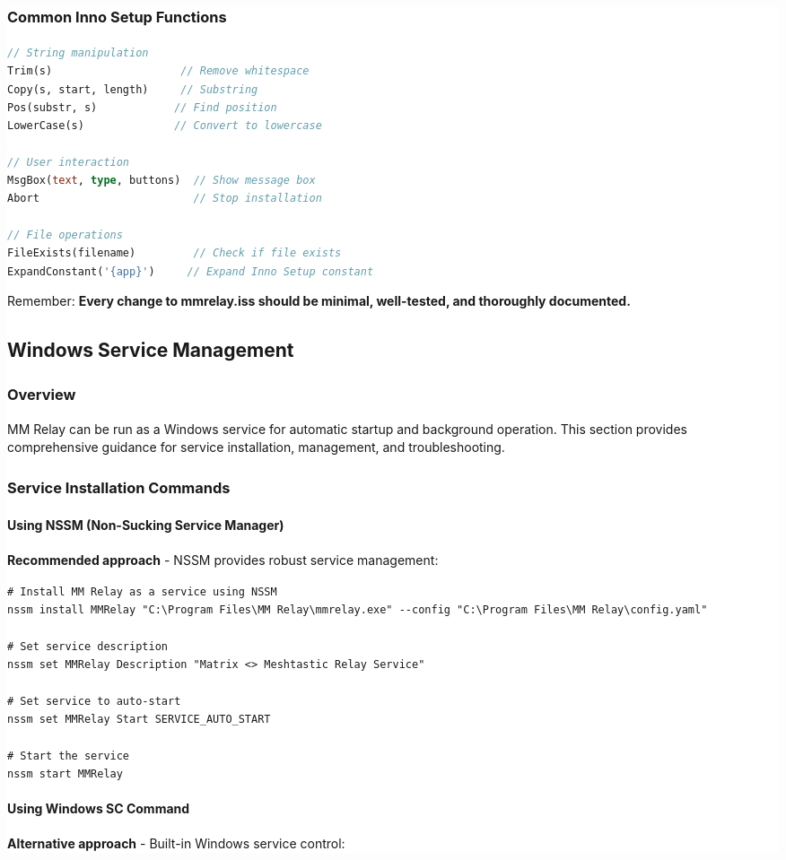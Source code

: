 ### Common Inno Setup Functions

```pascal
// String manipulation
Trim(s)                    // Remove whitespace
Copy(s, start, length)     // Substring
Pos(substr, s)            // Find position
LowerCase(s)              // Convert to lowercase

// User interaction
MsgBox(text, type, buttons)  // Show message box
Abort                        // Stop installation

// File operations
FileExists(filename)         // Check if file exists
ExpandConstant('{app}')     // Expand Inno Setup constant
```

Remember: **Every change to mmrelay.iss should be minimal, well-tested, and thoroughly documented.**

## Windows Service Management

### Overview

MM Relay can be run as a Windows service for automatic startup and background operation. This section provides comprehensive guidance for service installation, management, and troubleshooting.

### Service Installation Commands

#### Using NSSM (Non-Sucking Service Manager)

**Recommended approach** - NSSM provides robust service management:

```batch
# Install MM Relay as a service using NSSM
nssm install MMRelay "C:\Program Files\MM Relay\mmrelay.exe" --config "C:\Program Files\MM Relay\config.yaml"

# Set service description
nssm set MMRelay Description "Matrix <> Meshtastic Relay Service"

# Set service to auto-start
nssm set MMRelay Start SERVICE_AUTO_START

# Start the service
nssm start MMRelay
```

#### Using Windows SC Command

**Alternative approach** - Built-in Windows service control:
